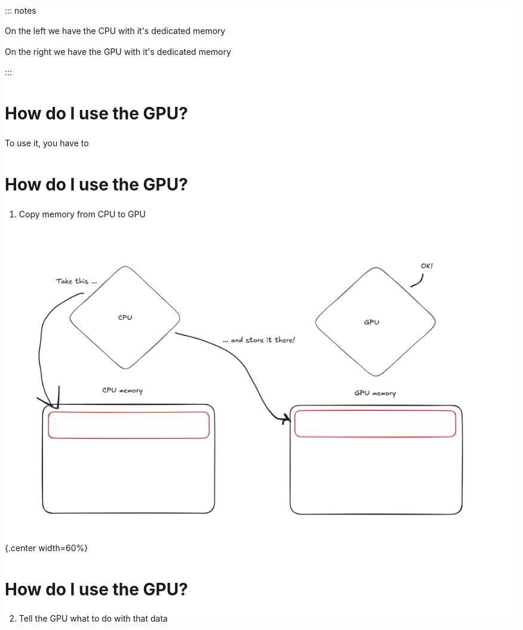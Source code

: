 ::: notes

On the left we have the CPU with it's dedicated memory

On the right we have the GPU with it's dedicated memory

:::

# How do I use the GPU?

To use it, you have to

# How do I use the GPU?

1. Copy memory from CPU to GPU

![](img/copy_h2d.png){.center width=60%}

# How do I use the GPU?

2. Tell the GPU what to do with that data
